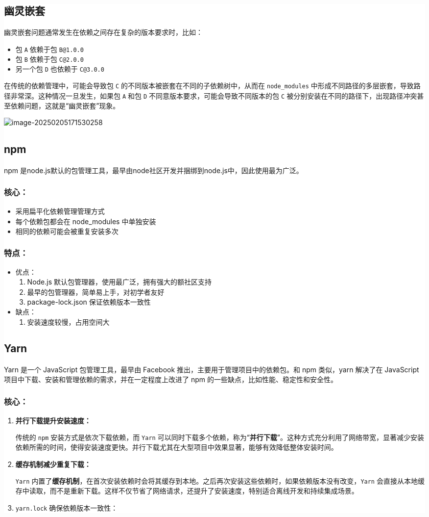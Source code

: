 ## 幽灵嵌套

幽灵嵌套问题通常发生在依赖之间存在复杂的版本要求时，比如：

- 包 `A` 依赖于包 `B@1.0.0`
- 包 `B` 依赖于包 `C@2.0.0`
- 另一个包 `D` 也依赖于 `C@3.0.0`

在传统的依赖管理中，可能会导致包 `C` 的不同版本被嵌套在不同的子依赖树中，从而在 `node_modules` 中形成不同路径的多层嵌套，导致路径非常深。这种情况一旦发生，如果包 `A` 和包 `D` 不同意版本要求，可能会导致不同版本的包 `C` 被分别安装在不同的路径下，出现路径冲突甚至依赖问题，这就是“幽灵嵌套”现象。

![image-20250205171530258](D:\vscode_workspace\Ni0duann-Blog\docs\src\Notes\Learning\项目管理\img\image-20250205171530258.png)

## npm

npm 是node.js默认的包管理工具，最早由node社区开发并捆绑到node.js中，因此使用最为广泛。

### 核心：

- 采用扁平化依赖管理管理方式
- 每个依赖包都会在 node_modules 中单独安装
- 相同的依赖可能会被重复安装多次

### 特点：

- 优点：
  1. Node.js 默认包管理器，使用最广泛，拥有强大的额社区支持
  2. 最早的包管理器，简单易上手，对初学者友好
  3. package-lock.json 保证依赖版本一致性
- 缺点：
  1. 安装速度较慢，占用空间大



## Yarn

 Yarn 是一个 JavaScript 包管理工具，最早由 Facebook 推出，主要用于管理项目中的依赖包。和 npm 类似，yarn 解决了在 JavaScript 项目中下载、安装和管理依赖的需求，并在一定程度上改进了 npm 的一些缺点，比如性能、稳定性和安全性。



### 核心：

1. **并行下载提升安装速度：**

   传统的 `npm` 安装方式是依次下载依赖，而 `Yarn` 可以同时下载多个依赖，称为“**并行下载**”。这种方式充分利用了网络带宽，显著减少安装依赖所需的时间，使得安装速度更快。并行下载尤其在大型项目中效果显著，能够有效降低整体安装时间。

2. **缓存机制减少重复下载：**

   `Yarn` 内置了**缓存机制**，在首次安装依赖时会将其缓存到本地。之后再次安装这些依赖时，如果依赖版本没有改变，`Yarn` 会直接从本地缓存中读取，而不是重新下载。这样不仅节省了网络请求，还提升了安装速度，特别适合离线开发和持续集成场景。

3. `yarn.lock` 确保依赖版本一致性：
